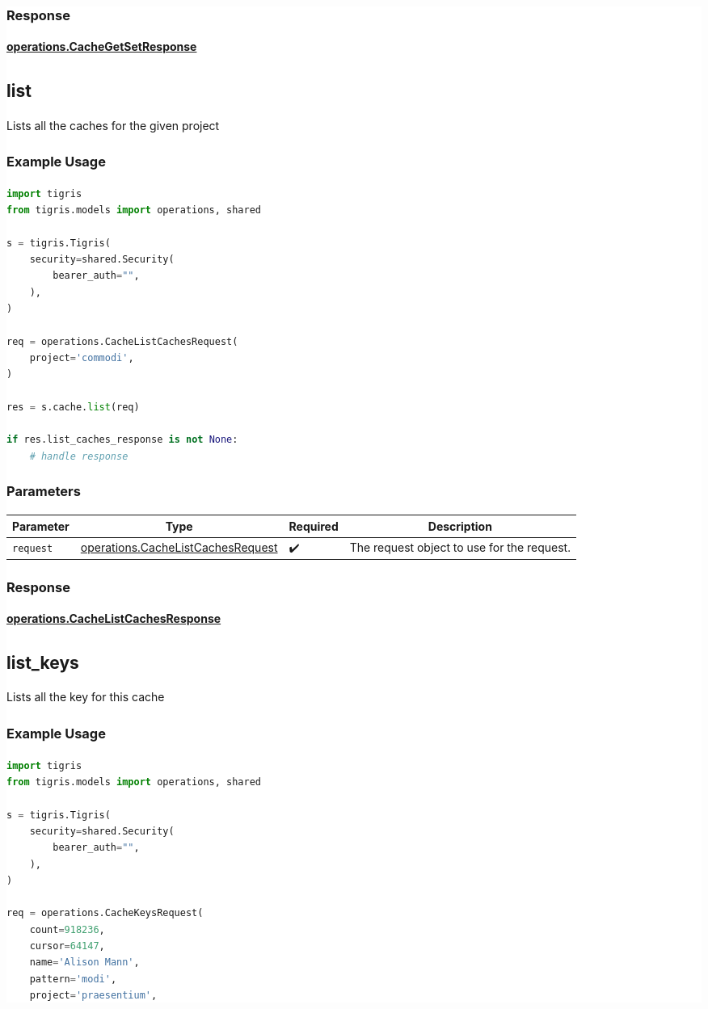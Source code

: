 ### Response

**[operations.CacheGetSetResponse](../../models/operations/cachegetsetresponse.md)**


## list

Lists all the caches for the given project

### Example Usage

```python
import tigris
from tigris.models import operations, shared

s = tigris.Tigris(
    security=shared.Security(
        bearer_auth="",
    ),
)

req = operations.CacheListCachesRequest(
    project='commodi',
)

res = s.cache.list(req)

if res.list_caches_response is not None:
    # handle response
```

### Parameters

| Parameter                                                                              | Type                                                                                   | Required                                                                               | Description                                                                            |
| -------------------------------------------------------------------------------------- | -------------------------------------------------------------------------------------- | -------------------------------------------------------------------------------------- | -------------------------------------------------------------------------------------- |
| `request`                                                                              | [operations.CacheListCachesRequest](../../models/operations/cachelistcachesrequest.md) | :heavy_check_mark:                                                                     | The request object to use for the request.                                             |


### Response

**[operations.CacheListCachesResponse](../../models/operations/cachelistcachesresponse.md)**


## list_keys

Lists all the key for this cache

### Example Usage

```python
import tigris
from tigris.models import operations, shared

s = tigris.Tigris(
    security=shared.Security(
        bearer_auth="",
    ),
)

req = operations.CacheKeysRequest(
    count=918236,
    cursor=64147,
    name='Alison Mann',
    pattern='modi',
    project='praesentium',
```